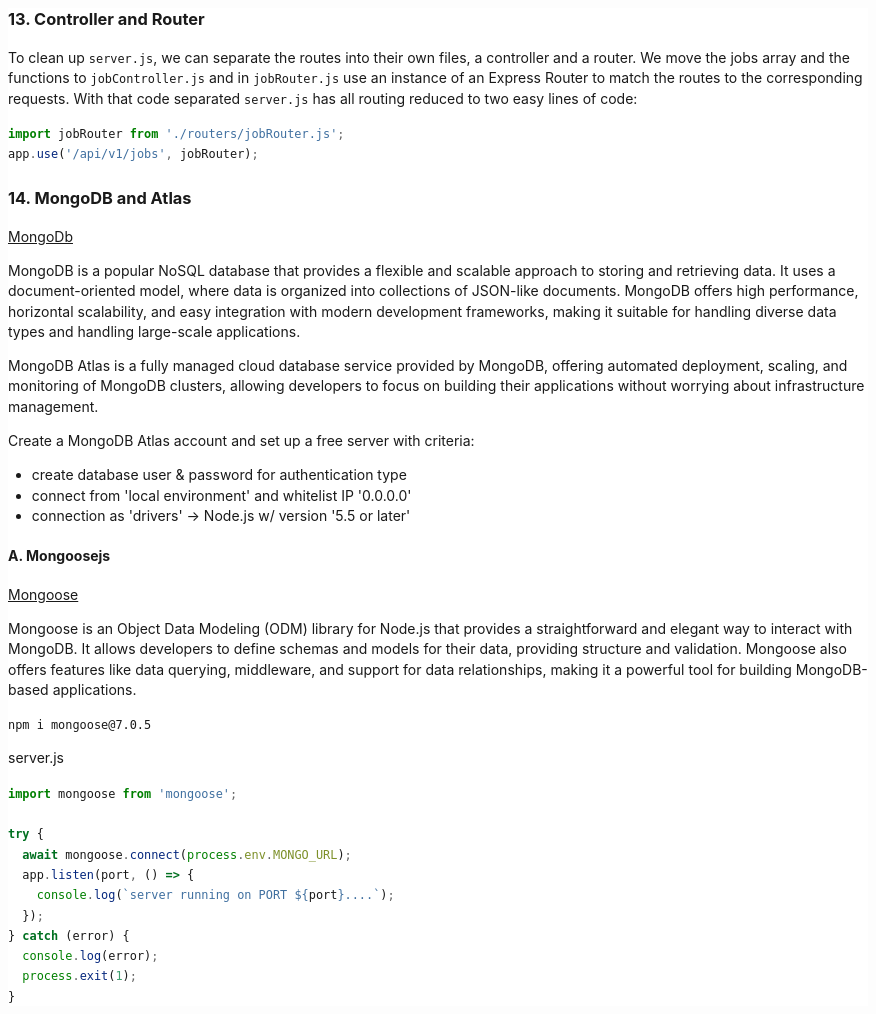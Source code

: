 ### 13. Controller and Router

To clean up `server.js`, we can separate the routes into their own files, a controller and a router. We move the jobs array and the functions to `jobController.js` and in `jobRouter.js` use an instance of an Express Router to match the routes to the corresponding requests. With that code separated `server.js` has all routing reduced to two easy lines of code:

```js
import jobRouter from './routers/jobRouter.js';
app.use('/api/v1/jobs', jobRouter);
```

### 14. MongoDB and Atlas

[MongoDb](https://www.mongodb.com/)

MongoDB is a popular NoSQL database that provides a flexible and scalable approach to storing and retrieving data. It uses a document-oriented model, where data is organized into collections of JSON-like documents. MongoDB offers high performance, horizontal scalability, and easy integration with modern development frameworks, making it suitable for handling diverse data types and handling large-scale applications.

MongoDB Atlas is a fully managed cloud database service provided by MongoDB, offering automated deployment, scaling, and monitoring of MongoDB clusters, allowing developers to focus on building their applications without worrying about infrastructure management.

Create a MongoDB Atlas account and set up a free server with criteria:

- create database user & password for authentication type
- connect from 'local environment' and whitelist IP '0.0.0.0'
- connection as 'drivers' -> Node.js w/ version '5.5 or later'

#### A. Mongoosejs

[Mongoose](https://mongoosejs.com/)

Mongoose is an Object Data Modeling (ODM) library for Node.js that provides a straightforward and elegant way to interact with MongoDB. It allows developers to define schemas and models for their data, providing structure and validation. Mongoose also offers features like data querying, middleware, and support for data relationships, making it a powerful tool for building MongoDB-based applications.

```sh
npm i mongoose@7.0.5
```

server.js

```js
import mongoose from 'mongoose';

try {
  await mongoose.connect(process.env.MONGO_URL);
  app.listen(port, () => {
    console.log(`server running on PORT ${port}....`);
  });
} catch (error) {
  console.log(error);
  process.exit(1);
}
```
